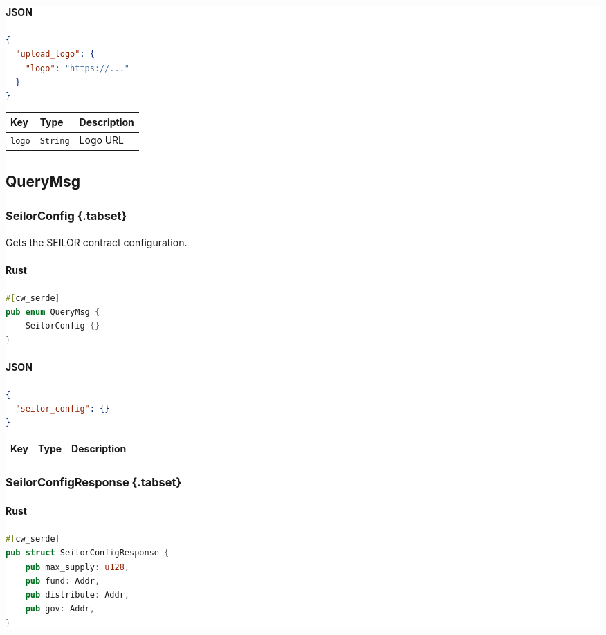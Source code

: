 #### JSON

```json
{
  "upload_logo": {
    "logo": "https://..."
  }
}
```

| Key    | Type     | Description |
|:-------|:---------|:------------|
| `logo` | `String` | Logo URL    |

## QueryMsg

### SeilorConfig {.tabset}

Gets the SEILOR contract configuration.

#### Rust

```rust
#[cw_serde]
pub enum QueryMsg {
    SeilorConfig {}
}
```

#### JSON

```json
{
  "seilor_config": {}
}
```

| Key | Type | Description |
|:----|:-----|:------------|

### SeilorConfigResponse {.tabset}

#### Rust

```rust
#[cw_serde]
pub struct SeilorConfigResponse {
    pub max_supply: u128,
    pub fund: Addr,
    pub distribute: Addr,
    pub gov: Addr,
}
```
